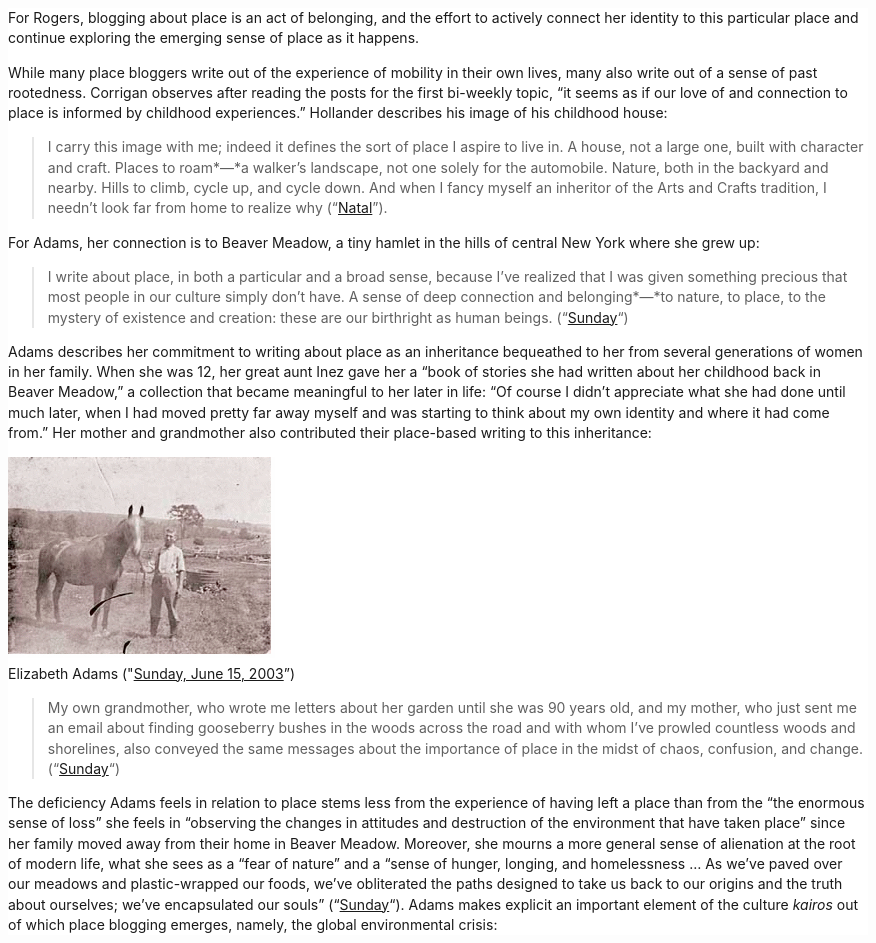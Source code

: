 For Rogers, blogging about place is an act of belonging, and the effort to actively connect her identity to this particular place and continue exploring the emerging sense of place as it happens.

While many place bloggers write out of the experience of mobility in their own lives, many also write out of a sense of past rootedness. Corrigan observes after reading the posts for the first bi-weekly topic, “it seems as if our love of and connection to place is informed by childhood experiences.” Hollander describes his image of his childhood house:

> I carry this image with me; indeed it defines the sort of place I aspire to live in. A house, not a large one, built with character and craft. Places to roam*—*a walker’s landscape, not one solely for the automobile. Nature, both in the backyard and nearby. Hills to climb, cycle up, and cycle down. And when I fancy myself an inheritor of the Arts and Crafts tradition, I needn’t look far from home to realize why (“[Natal](http://www.magpienest.org/feathersofhope/archives/2003/07/01/natal_aesthetic.html)”).

For Adams, her connection is to Beaver Meadow, a tiny hamlet in the hills of central New York where she grew up:

> I write about place, in both a particular and a broad sense, because I’ve realized that I was given something precious that most people in our culture simply don’t have. A sense of deep connection and belonging*—*to nature, to place, to the mystery of existence and creation: these are our birthright as human beings. (“[Sunday](http://cassandrapages.blogspot.com/2003_06_15_cassandrapages_archive.html)“)

Adams describes her commitment to writing about place as an inheritance bequeathed to her from several generations of women in her family. When she was 12, her great aunt Inez gave her a “book of stories she had written about her childhood back in Beaver Meadow,” a collection that became meaningful to her later in life: “Of course I didn’t appreciate what she had done until much later, when I had moved pretty far away myself and was starting to think about my own identity and where it had come from.” Her mother and grandmother also contributed their place-based writing to this inheritance:

![Old black and white photo of man standing with horse](https://raw.githubusercontent.com/tlindgren/placeblogging/master/images/adams.jpg)\
 Elizabeth Adams ("[Sunday, June 15, 2003](http://cassandrapages.blogspot.com/2003_06_15_cassandrapages_archive.html#105569663511199761)”)

> My own grandmother, who wrote me letters about her garden until she was 90 years old, and my mother, who just sent me an email about finding gooseberry bushes in the woods across the road and with whom I’ve prowled countless woods and shorelines, also conveyed the same messages about the importance of place in the midst of chaos, confusion, and change. (“[Sunday](http://cassandrapages.blogspot.com/2003_06_15_cassandrapages_archive.html)“)

The deficiency Adams feels in relation to place stems less from the experience of having left a place than from the “the enormous sense of loss” she feels in “observing the changes in attitudes and destruction of the environment that have taken place” since her family moved away from their home in Beaver Meadow. Moreover, she mourns a more general sense of alienation at the root of modern life, what she sees as a “fear of nature” and a “sense of hunger, longing, and homelessness … As we’ve paved over our meadows and plastic-wrapped our foods, we’ve obliterated the paths designed to take us back to our origins and the truth about ourselves; we’ve encapsulated our souls” (“[Sunday](http://cassandrapages.blogspot.com/2003_06_15_cassandrapages_archive.html)“). Adams makes explicit an important element of the culture *kairos* out of which place blogging emerges, namely, the global environmental crisis:
